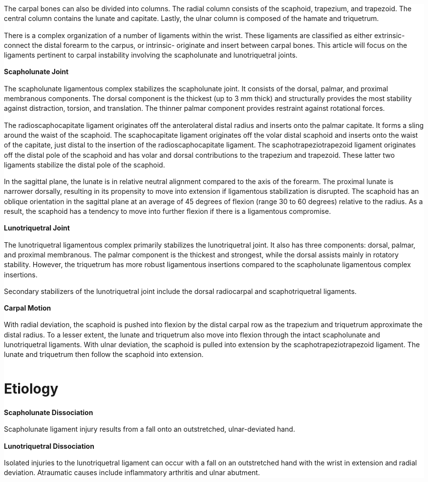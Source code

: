 The carpal bones can also be divided into columns. The radial column consists of the scaphoid, trapezium, and trapezoid. The central column contains the lunate and capitate. Lastly, the ulnar column is composed of the hamate and triquetrum.

There is a complex organization of a number of ligaments within the wrist. These ligaments are classified as either extrinsic- connect the distal forearm to the carpus, or intrinsic- originate and insert between carpal bones. This article will focus on the ligaments pertinent to carpal instability involving the scapholunate and lunotriquetral joints.

**Scapholunate Joint**

The scapholunate ligamentous complex stabilizes the scapholunate joint. It consists of the dorsal, palmar, and proximal membranous components. The dorsal component is the thickest (up to 3 mm thick) and structurally provides the most stability against distraction, torsion, and translation. The thinner palmar component provides restraint against rotational forces.

The radioscaphocapitate ligament originates off the anterolateral distal radius and inserts onto the palmar capitate. It forms a sling around the waist of the scaphoid. The scaphocapitate ligament originates off the volar distal scaphoid and inserts onto the waist of the capitate, just distal to the insertion of the radioscaphocapitate ligament. The scaphotrapeziotrapezoid ligament originates off the distal pole of the scaphoid and has volar and dorsal contributions to the trapezium and trapezoid. These latter two ligaments stabilize the distal pole of the scaphoid.

In the sagittal plane, the lunate is in relative neutral alignment compared to the axis of the forearm. The proximal lunate is narrower dorsally, resulting in its propensity to move into extension if ligamentous stabilization is disrupted. The scaphoid has an oblique orientation in the sagittal plane at an average of 45 degrees of flexion (range 30 to 60 degrees) relative to the radius. As a result, the scaphoid has a tendency to move into further flexion if there is a ligamentous compromise.

**Lunotriquetral Joint**

The lunotriquetral ligamentous complex primarily stabilizes the lunotriquetral joint. It also has three components: dorsal, palmar, and proximal membranous. The palmar component is the thickest and strongest, while the dorsal assists mainly in rotatory stability. However, the triquetrum has more robust ligamentous insertions compared to the scapholunate ligamentous complex insertions.

Secondary stabilizers of the lunotriquetral joint include the dorsal radiocarpal and scaphotriquetral ligaments.

**Carpal Motion**

With radial deviation, the scaphoid is pushed into flexion by the distal carpal row as the trapezium and triquetrum approximate the distal radius. To a lesser extent, the lunate and triquetrum also move into flexion through the intact scapholunate and lunotriquetral ligaments. With ulnar deviation, the scaphoid is pulled into extension by the scaphotrapeziotrapezoid ligament. The lunate and triquetrum then follow the scaphoid into extension.

# Etiology

**Scapholunate Dissociation**

Scapholunate ligament injury results from a fall onto an outstretched, ulnar-deviated hand.

**Lunotriquetral Dissociation**

Isolated injuries to the lunotriquetral ligament can occur with a fall on an outstretched hand with the wrist in extension and radial deviation. Atraumatic causes include inflammatory arthritis and ulnar abutment.
